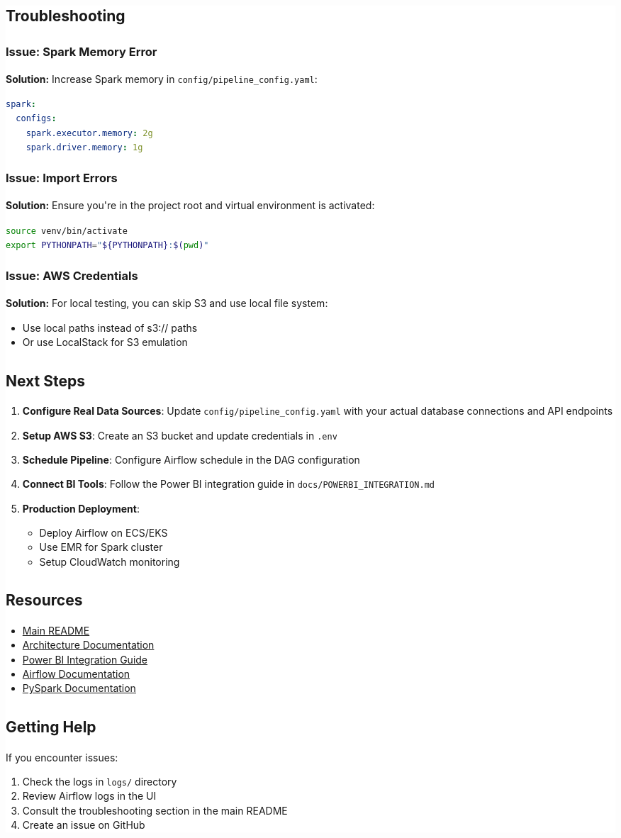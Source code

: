 ## Troubleshooting

### Issue: Spark Memory Error

**Solution:** Increase Spark memory in `config/pipeline_config.yaml`:
```yaml
spark:
  configs:
    spark.executor.memory: 2g
    spark.driver.memory: 1g
```

### Issue: Import Errors

**Solution:** Ensure you're in the project root and virtual environment is activated:
```bash
source venv/bin/activate
export PYTHONPATH="${PYTHONPATH}:$(pwd)"
```

### Issue: AWS Credentials

**Solution:** For local testing, you can skip S3 and use local file system:
- Use local paths instead of s3:// paths
- Or use LocalStack for S3 emulation

## Next Steps

1. **Configure Real Data Sources**: Update `config/pipeline_config.yaml` with your actual database connections and API endpoints

2. **Setup AWS S3**: Create an S3 bucket and update credentials in `.env`

3. **Schedule Pipeline**: Configure Airflow schedule in the DAG configuration

4. **Connect BI Tools**: Follow the Power BI integration guide in `docs/POWERBI_INTEGRATION.md`

5. **Production Deployment**: 
   - Deploy Airflow on ECS/EKS
   - Use EMR for Spark cluster
   - Setup CloudWatch monitoring

## Resources

- [Main README](../README.md)
- [Architecture Documentation](../docs/ARCHITECTURE.md)
- [Power BI Integration Guide](../docs/POWERBI_INTEGRATION.md)
- [Airflow Documentation](https://airflow.apache.org/docs/)
- [PySpark Documentation](https://spark.apache.org/docs/latest/api/python/)

## Getting Help

If you encounter issues:
1. Check the logs in `logs/` directory
2. Review Airflow logs in the UI
3. Consult the troubleshooting section in the main README
4. Create an issue on GitHub

